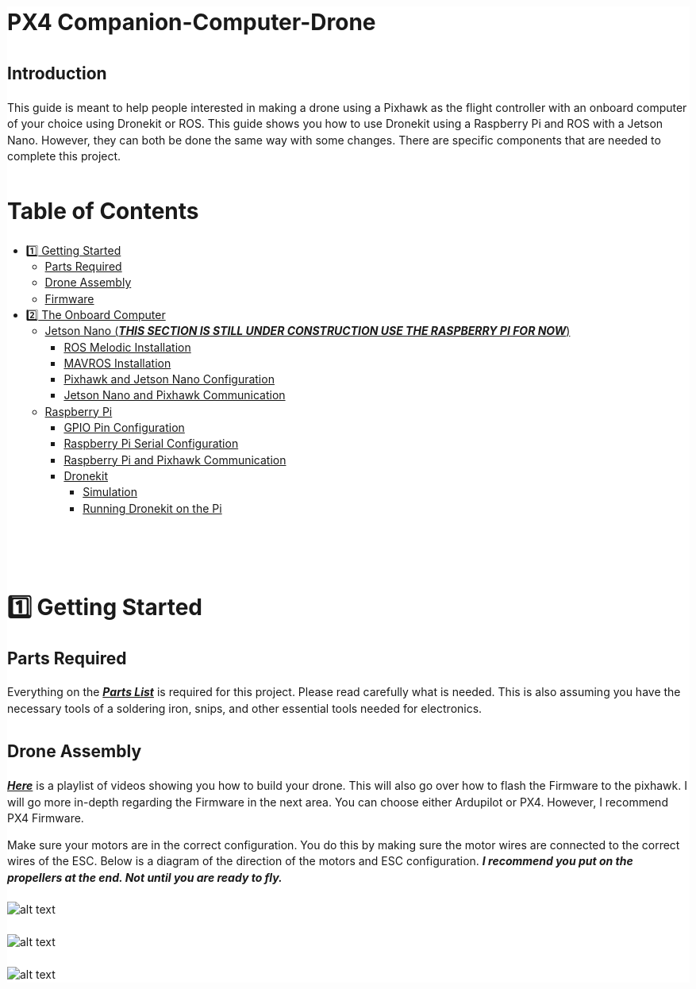 # PX4 Companion-Computer-Drone
## Introduction
This guide is meant to help people interested in making a drone using a Pixhawk as the flight controller with an onboard computer of your choice using Dronekit or ROS. This guide shows you how to use Dronekit using a Raspberry Pi and ROS with a Jetson Nano. However, they can both be done the same way with some changes. There are specific components that are needed to complete this project.


# Table of Contents
- [:one: Getting Started](#one-getting-started)
    - [Parts Required](#parts-required)
    - [Drone Assembly](#drone-assembly)
    - [Firmware](#firmware)
- [:two: The Onboard Computer](#two-the-onboard-computer)
    - [Jetson Nano (***THIS SECTION IS STILL UNDER CONSTRUCTION USE THE RASPBERRY PI FOR NOW***)](#jetson-nano)
        - [ROS Melodic Installation](#ros-melodic-installation)
        - [MAVROS Installation](#mavros-installation)
        - [Pixhawk and Jetson Nano Configuration](#pixhawk-and-jetson-nano-configuration)
        - [Jetson Nano and Pixhawk Communication](#jetson-nano-and-pixhawk-communication)
    - [Raspberry Pi](#raspberry-pi)
        - [GPIO Pin Configuration](#gpio-pin-configuration)
        - [Raspberry Pi Serial Configuration](#raspberry-pi-serial-configuration)
        - [Raspberry Pi and Pixhawk Communication](#raspberry-pi-and-pixhawk-communication)
        - [Dronekit](#dronekit)
            - [Simulation](#simulation)
            - [Running Dronekit on the Pi](#running-dronekit-on-the-pi)
            
<br><br/>
    

# :one: Getting Started
## Parts Required
Everything on the ***[Parts List](https://docs.google.com/document/d/1yg1S2lEn6Pxzbmr_OziczwqIsVRe4be1YQAyOio6FKI/edit?usp=sharing)*** is required for this project. Please read carefully what is needed. This is also assuming you have the necessary tools of a soldering iron, snips, and other essential tools needed for electronics.

## Drone Assembly
***[Here](https://youtube.com/playlist?list=PLm_39In9-wKMa8U90cwcDMecCGuM5Sja1)*** is a playlist of videos showing you how to build your drone. This will also go over how to flash the Firmware to the pixhawk. I will go more in-depth regarding the Firmware in the next area. You can choose either Ardupilot or PX4. However, I recommend PX4 Firmware.

Make sure your motors are in the correct configuration. You do this by making sure the motor wires are connected to the correct wires of the ESC. Below is a diagram of the direction of the motors and ESC configuration.
***I recommend you put on the propellers at the end. Not until you are ready to fly.***
<br><br/>
![alt text](https://ardupilot.org/copter/_images/motororder-quad-x-2d.png)
<br><br/>
![alt text](https://ardupilot.org/copter/_images/MOTORS_CW_CCWLegend.jpg)
<br><br/>
![alt text](https://aws.robu.in/wp-content/uploads/2019/03/connection.jpg)
